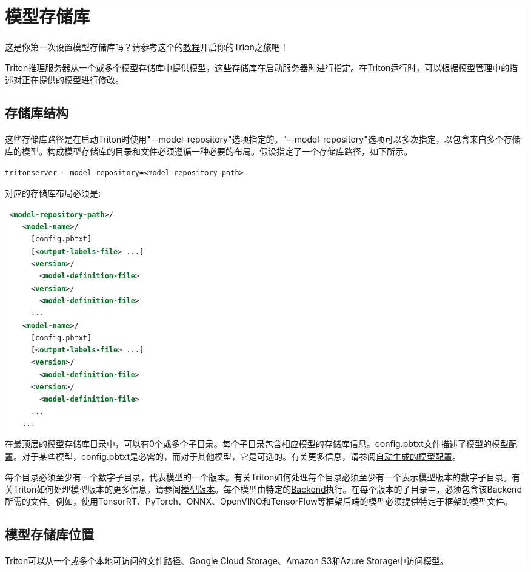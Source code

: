 # 模型存储库

这是你第一次设置模型存储库吗？请参考这个的[教程](https://github.com/triton-inference-server/tutorials/tree/main/Conceptual_Guide/Part_1-model_deployment#setting-up-the-model-repository)开启你的Trion之旅吧！

Triton推理服务器从一个或多个模型存储库中提供模型，这些存储库在启动服务器时进行指定。在Triton运行时，可以根据模型管理中的描述对正在提供的模型进行修改。

## 存储库结构

这些存储库路径是在启动Triton时使用"--model-repository"选项指定的。"--model-repository"选项可以多次指定，以包含来自多个存储库的模型。构成模型存储库的目录和文件必须遵循一种必要的布局。假设指定了一个存储库路径，如下所示。

```shell
tritonserver --model-repository=<model-repository-path>
```

对应的存储库布局必须是:

````xml
 <model-repository-path>/
    <model-name>/
      [config.pbtxt]
      [<output-labels-file> ...]
      <version>/
        <model-definition-file>
      <version>/
        <model-definition-file>
      ...
    <model-name>/
      [config.pbtxt]
      [<output-labels-file> ...]
      <version>/
        <model-definition-file>
      <version>/
        <model-definition-file>
      ...
    ...
````

在最顶层的模型存储库目录中，可以有0个或多个子目录。每个子目录包含相应模型的存储库信息。config.pbtxt文件描述了模型的[模型配置](https://docs.nvidia.com/deeplearning/triton-inference-server/user-guide/docs/user_guide/model_configuration.html)。对于某些模型，config.pbtxt是必需的，而对于其他模型，它是可选的。有关更多信息，请参阅[自动生成的模型配置](https://docs.nvidia.com/deeplearning/triton-inference-server/user-guide/docs/user_guide/model_configuration.html#auto-generated-model-configuration)。

每个目录必须至少有一个数字子目录，代表模型的一个版本。有关Triton如何处理每个目录必须至少有一个表示模型版本的数字子目录。有关Triton如何处理模型版本的更多信息，请参阅[模型版本](https://docs.nvidia.com/deeplearning/triton-inference-server/user-guide/docs/user_guide/model_repository.html#model-versions)。每个模型由特定的[Backend](https://github.com/triton-inference-server/backend/blob/main/README.md)执行。在每个版本的子目录中，必须包含该Backend所需的文件。例如，使用TensorRT、PyTorch、ONNX、OpenVINO和TensorFlow等框架后端的模型必须提供特定于框架的模型文件。

## 模型存储库位置

Triton可以从一个或多个本地可访问的文件路径、Google Cloud Storage、Amazon S3和Azure Storage中访问模型。
